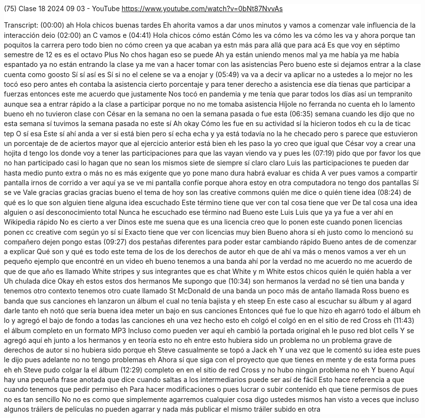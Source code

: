 (75) Clase 18 2024 09 03 - YouTube
https://www.youtube.com/watch?v=0bNt87NvvAs

Transcript:
(00:00) ah Hola chicos buenas tardes Eh ahorita vamos a dar unos minutos y vamos a comenzar vale influencia de la interacción deio
(02:00) an C vamos e
(04:41) Hola chicos cómo están Cómo les va cómo les va cómo les va y ahora porque tan poquitos la carrera pero todo bien no cómo creen ya que acaban ya estn más para allá que para acá Es que voy en séptimo semestre de 12 es es el octavo Plus No chos hagan eso se puede Ah ya están uniendo menos mal ya me había ya me había espantado ya no están entrando la clase ya me van a hacer tomar con las asistencias Pero bueno este si dejamos entrar a la clase cuenta como goosto Sí sí así es Sí si no el celene se va a enojar y
(05:49) va va a decir va aplicar no a ustedes a lo mejor no les tocó eso pero antes eh contaba la asistencia cierto porcentaje y para tener derecho a asistencia ese día tienas que participar a fuerzas entonces este me acuerdo que justamente Nos tocó en pandemia y me tenía que parar todos los días así un tempranito aunque sea a entrar rápido a la clase a participar porque no no me tomaba asistencia Híjole no ferranda no cuenta eh lo lamento bueno eh no tuvieron clase con César en la semana no oen la semana pasada o fue esta
(06:35) semana cuando les dijo que no esta semana sí tuvimos la semana pasada no este sí Ah okay Cómo les fue en su actividad sí la hicieron todos eh cu la de ticac tep O sí esa Este sí ahí anda a ver si está bien pero sí echa echa y ya está todavía no la he checado pero s parece que estuvieron un porcentaje de de aciertos mayor que al ejercicio anterior está bien eh les paso la yo creo que igual que César voy a crear una hojita d tengo los donde voy a tener las participaciones para que las vayan viendo va y pues les
(07:19) pido que por favor los que no han participado casi lo hagan que no sean los mismos siete de siempre sí claro claro Luis las participaciones te pueden dar hasta medio punto extra o más no es más exigente que yo pone mano dura habrá evaluar es chida A ver pues vamos a compartir pantalla irnos de corrido a ver aquí ya se ve mi pantalla confíe porque ahora estoy en otra computadora no tengo dos pantallas Sí se ve Vale gracias gracias gracias bueno el tema de hoy son las creative commons quién me dice o quién tiene idea
(08:24) de qué es lo que son alguien tiene alguna idea escuchado Este término tiene que ver con tal cosa tiene que ver De tal cosa una idea alguien o así desconocimiento total Nunca he escuchado ese término nad Bueno este Luis Luis que ya ya fue a ver ahí en Wikipedia rápido No es cierto a ver Dinos este me suena que es una licencia creo que lo ponen este cuando ponen licencias ponen cc creative com según yo sí sí Exacto tiene que ver con licencias muy bien Bueno ahora sí eh justo como lo mencionó su compañero dejen pongo estas
(09:27) dos pestañas diferentes para poder estar cambiando rápido Bueno antes de de comenzar a explicar Qué son y qué es todo este tema de los de los derechos de autor eh que de ahí va más o menos vamos a ver eh un pequeño ejemplo que encontré en un video eh bueno tenemos a una banda ahí por la verdad no me acuerdo no me acuerdo de que de que año es llamado White stripes y sus integrantes que es chat White y m White estos chicos quién le quién habla a ver Uh chulada dice Okay eh estos estos dos hermanos Me supongo que
(10:34) son hermanos la verdad no sé tien una banda y tenemos otro contexto tenemos otro cuate llamado St McDonald de una banda un poco más de antaño llamada Ross bueno es banda que sus canciones eh lanzaron un álbum el cual no tenía bajista y eh steep En este caso al escuchar su álbum y al agard darle tanto eh notó que sería buena idea meter un bajo en sus canciones Entonces qué fue lo que hizo eh agarró todo el álbum eh lo y agregó el bajo de fondo a todas las canciones eh una vez hecho esto eh colgó el colgó en en el sitio de red Cross eh
(11:43) el álbum completo en un formato MP3 Incluso como pueden ver aquí eh cambió la portada original eh le puso red blot cells Y se agregó aquí eh junto a los hermanos y en teoría esto no eh entre esto hubiera sido un problema no un problema grave de derechos de autor si no hubiera sido porque eh Steve casualmente se topó a Jack eh Y una vez que le comentó su idea este pues le dijo pues adelante no no tengo problemas eh Ahora sí que siga con el proyecto que que tienes en mente y de esta forma pues eh eh Steve pudo colgar la el álbum
(12:29) completo en en el sitio de red Cross y no hubo ningún problema no eh Y bueno Aquí hay una pequeña frase anotada que dice cuando saltas a los intermediarios puede ser así de fácil Esto hace referencia a que cuando tenemos que pedir permiso eh Para hacer modificaciones o pues lucrar o subir contenido eh que tiene permisos de pues no es tan sencillo No no es como que simplemente agarremos cualquier cosa digo ustedes mismos han visto a veces que incluso algunos tráilers de películas no pueden agarrar y nada más publicar el mismo tráiler subido en otra